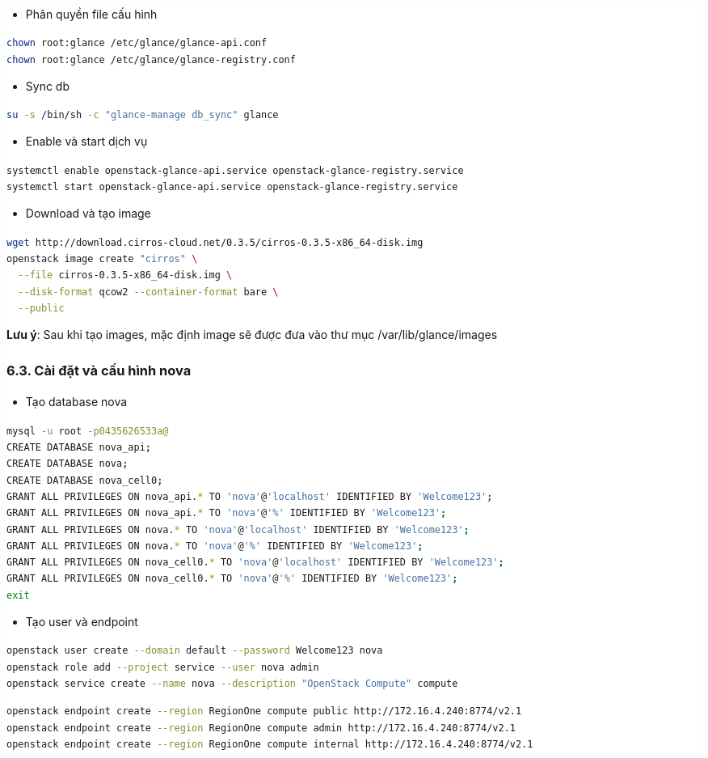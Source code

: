  - Phân quyền file cấu hình
 
```sh
chown root:glance /etc/glance/glance-api.conf
chown root:glance /etc/glance/glance-registry.conf
```

 - Sync db

```sh
su -s /bin/sh -c "glance-manage db_sync" glance
```

 - Enable và start dịch vụ 

```sh
systemctl enable openstack-glance-api.service openstack-glance-registry.service
systemctl start openstack-glance-api.service openstack-glance-registry.service
```

 - Download và tạo image
 
```sh
wget http://download.cirros-cloud.net/0.3.5/cirros-0.3.5-x86_64-disk.img
openstack image create "cirros" \
  --file cirros-0.3.5-x86_64-disk.img \
  --disk-format qcow2 --container-format bare \
  --public
```

**Lưu ý**: Sau khi tạo images, mặc định image sẽ được đưa vào thư mục /var/lib/glance/images

### 6.3. Cài đặt và cấu hình nova

 - Tạo database nova
 
```sh
mysql -u root -p0435626533a@
CREATE DATABASE nova_api;
CREATE DATABASE nova;
CREATE DATABASE nova_cell0;
GRANT ALL PRIVILEGES ON nova_api.* TO 'nova'@'localhost' IDENTIFIED BY 'Welcome123';
GRANT ALL PRIVILEGES ON nova_api.* TO 'nova'@'%' IDENTIFIED BY 'Welcome123';
GRANT ALL PRIVILEGES ON nova.* TO 'nova'@'localhost' IDENTIFIED BY 'Welcome123';
GRANT ALL PRIVILEGES ON nova.* TO 'nova'@'%' IDENTIFIED BY 'Welcome123';
GRANT ALL PRIVILEGES ON nova_cell0.* TO 'nova'@'localhost' IDENTIFIED BY 'Welcome123';
GRANT ALL PRIVILEGES ON nova_cell0.* TO 'nova'@'%' IDENTIFIED BY 'Welcome123';
exit
```

 - Tạo user và endpoint

```sh
openstack user create --domain default --password Welcome123 nova
openstack role add --project service --user nova admin
openstack service create --name nova --description "OpenStack Compute" compute
```

```sh
openstack endpoint create --region RegionOne compute public http://172.16.4.240:8774/v2.1
openstack endpoint create --region RegionOne compute admin http://172.16.4.240:8774/v2.1
openstack endpoint create --region RegionOne compute internal http://172.16.4.240:8774/v2.1
```
